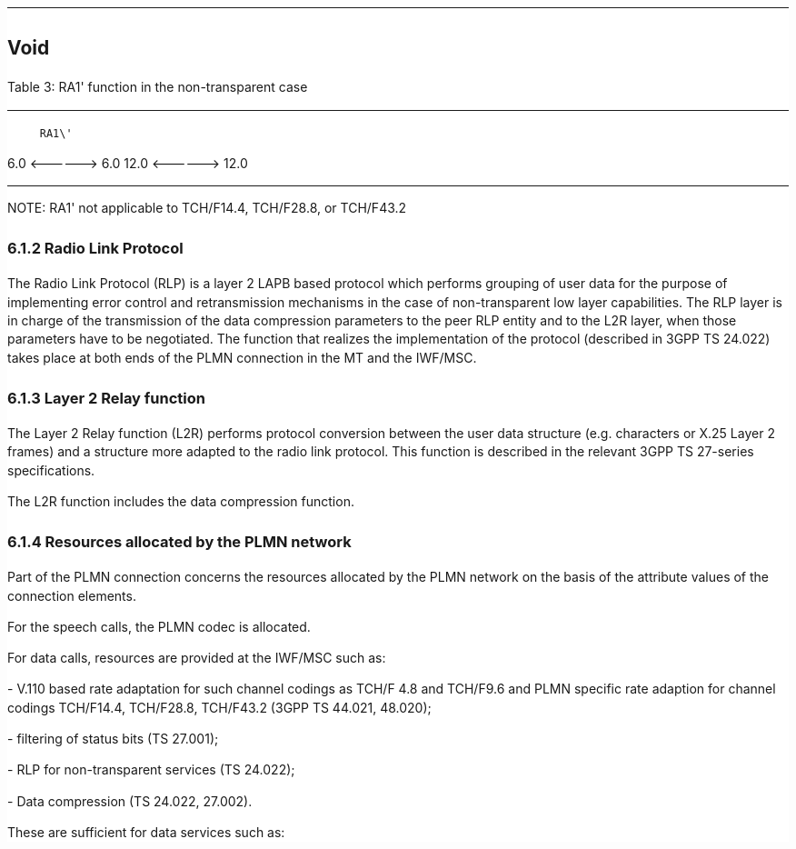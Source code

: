   ------
  Void
  ------

Table 3: RA1\' function in the non-transparent case

  ------ ----------------- ------
         RA1\'             
  6.0    \<\-\-\-\-\--\>   6.0
  12.0   \<\-\-\-\-\--\>   12.0
                           
  ------ ----------------- ------

NOTE: RA1' not applicable to TCH/F14.4, TCH/F28.8, or TCH/F43.2

### 6.1.2 Radio Link Protocol

The Radio Link Protocol (RLP) is a layer 2 LAPB based protocol which
performs grouping of user data for the purpose of implementing error
control and retransmission mechanisms in the case of non-transparent low
layer capabilities. The RLP layer is in charge of the transmission of
the data compression parameters to the peer RLP entity and to the L2R
layer, when those parameters have to be negotiated. The function that
realizes the implementation of the protocol (described in 3GPP TS
24.022) takes place at both ends of the PLMN connection in the MT and
the IWF/MSC.

### 6.1.3 Layer 2 Relay function

The Layer 2 Relay function (L2R) performs protocol conversion between
the user data structure (e.g. characters or X.25 Layer 2 frames) and a
structure more adapted to the radio link protocol. This function is
described in the relevant 3GPP TS 27-series specifications.

The L2R function includes the data compression function.

### 6.1.4 Resources allocated by the PLMN network

Part of the PLMN connection concerns the resources allocated by the PLMN
network on the basis of the attribute values of the connection elements.

For the speech calls, the PLMN codec is allocated.

For data calls, resources are provided at the IWF/MSC such as:

\- V.110 based rate adaptation for such channel codings as TCH/F 4.8 and
TCH/F9.6 and PLMN specific rate adaption for channel codings TCH/F14.4,
TCH/F28.8, TCH/F43.2 (3GPP TS 44.021, 48.020);

\- filtering of status bits (TS 27.001);

\- RLP for non-transparent services (TS 24.022);

\- Data compression (TS 24.022, 27.002).

These are sufficient for data services such as:
